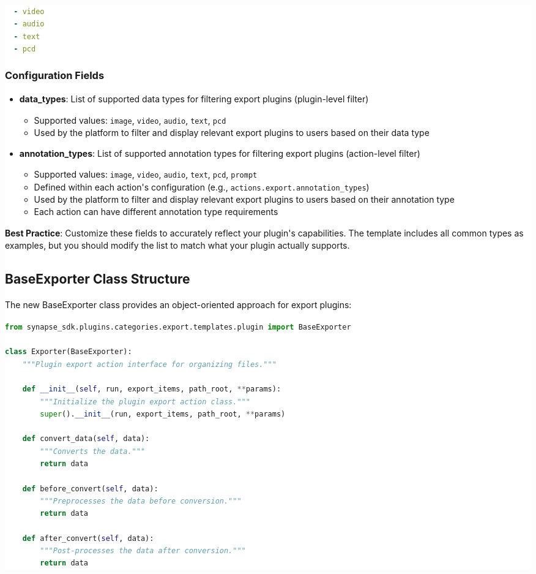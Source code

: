 ```yaml
  - video
  - audio
  - text
  - pcd
```

### Configuration Fields

- **data_types**: List of supported data types for filtering export plugins (plugin-level filter)

  - Supported values: `image`, `video`, `audio`, `text`, `pcd`
  - Used by the platform to filter and display relevant export plugins to users based on their data type

- **annotation_types**: List of supported annotation types for filtering export plugins (action-level filter)
  - Supported values: `image`, `video`, `audio`, `text`, `pcd`, `prompt`
  - Defined within each action's configuration (e.g., `actions.export.annotation_types`)
  - Used by the platform to filter and display relevant export plugins to users based on their annotation type
  - Each action can have different annotation type requirements

**Best Practice**: Customize these fields to accurately reflect your plugin's capabilities. The template includes all common types as examples, but you should modify the list to match what your plugin actually supports.

## BaseExporter Class Structure

The new BaseExporter class provides an object-oriented approach for export plugins:

```python
from synapse_sdk.plugins.categories.export.templates.plugin import BaseExporter

class Exporter(BaseExporter):
    """Plugin export action interface for organizing files."""

    def __init__(self, run, export_items, path_root, **params):
        """Initialize the plugin export action class."""
        super().__init__(run, export_items, path_root, **params)

    def convert_data(self, data):
        """Converts the data."""
        return data

    def before_convert(self, data):
        """Preprocesses the data before conversion."""
        return data

    def after_convert(self, data):
        """Post-processes the data after conversion."""
        return data
```
